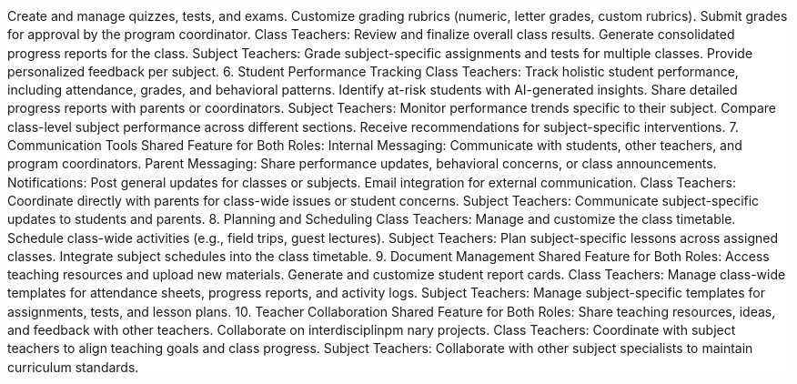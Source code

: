 Create and manage quizzes, tests, and exams.
Customize grading rubrics (numeric, letter grades, custom rubrics).
Submit grades for approval by the program coordinator.
Class Teachers:
Review and finalize overall class results.
Generate consolidated progress reports for the class.
Subject Teachers:
Grade subject-specific assignments and tests for multiple classes.
Provide personalized feedback per subject.
6. Student Performance Tracking
Class Teachers:
Track holistic student performance, including attendance, grades, and behavioral patterns.
Identify at-risk students with AI-generated insights.
Share detailed progress reports with parents or coordinators.
Subject Teachers:
Monitor performance trends specific to their subject.
Compare class-level subject performance across different sections.
Receive recommendations for subject-specific interventions.
7. Communication Tools
Shared Feature for Both Roles:
Internal Messaging: Communicate with students, other teachers, and program coordinators.
Parent Messaging: Share performance updates, behavioral concerns, or class announcements.
Notifications: Post general updates for classes or subjects.
Email integration for external communication.
Class Teachers:
Coordinate directly with parents for class-wide issues or student concerns.
Subject Teachers:
Communicate subject-specific updates to students and parents.
8. Planning and Scheduling
Class Teachers:
Manage and customize the class timetable.
Schedule class-wide activities (e.g., field trips, guest lectures).
Subject Teachers:
Plan subject-specific lessons across assigned classes.
Integrate subject schedules into the class timetable.
9. Document Management
Shared Feature for Both Roles:
Access teaching resources and upload new materials.
Generate and customize student report cards.
Class Teachers:
Manage class-wide templates for attendance sheets, progress reports, and activity logs.
Subject Teachers:
Manage subject-specific templates for assignments, tests, and lesson plans.
10. Teacher Collaboration
Shared Feature for Both Roles:
Share teaching resources, ideas, and feedback with other teachers.
Collaborate on interdisciplinpm nary projects.
Class Teachers:
Coordinate with subject teachers to align teaching goals and class progress.
Subject Teachers:
Collaborate with other subject specialists to maintain curriculum standards.
